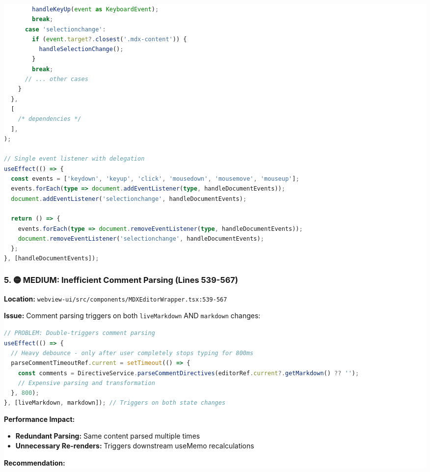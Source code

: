 ```typescript
        handleKeyUp(event as KeyboardEvent);
        break;
      case 'selectionchange':
        if (event.target?.closest('.mdx-content')) {
          handleSelectionChange();
        }
        break;
      // ... other cases
    }
  },
  [
    /* dependencies */
  ],
);

// Single event listener with delegation
useEffect(() => {
  const events = ['keydown', 'keyup', 'click', 'mousedown', 'mousemove', 'mouseup'];
  events.forEach(type => document.addEventListener(type, handleDocumentEvents));
  document.addEventListener('selectionchange', handleDocumentEvents);

  return () => {
    events.forEach(type => document.removeEventListener(type, handleDocumentEvents));
    document.removeEventListener('selectionchange', handleDocumentEvents);
  };
}, [handleDocumentEvents]);
```

### 5. 🟡 MEDIUM: Inefficient Comment Parsing (Lines 539-567)

**Location:** `webview-ui/src/components/MDXEditorWrapper.tsx:539-567`

**Issue:** Comment parsing triggers on both `liveMarkdown` AND `markdown` changes:

```typescript
// PROBLEM: Double-triggers comment parsing
useEffect(() => {
  // Heavy debounce - only after user completely stops typing for 800ms
  parseCommentTimeoutRef.current = setTimeout(() => {
    const comments = DirectiveService.parseCommentDirectives(editorRef.current?.getMarkdown() ?? '');
    // Expensive parsing and transformation
  }, 800);
}, [liveMarkdown, markdown]); // Triggers on both state changes
```

**Performance Impact:**

- **Redundant Parsing:** Same content parsed multiple times
- **Unnecessary Re-renders:** Triggers downstream useMemo recalculations

**Recommendation:**
